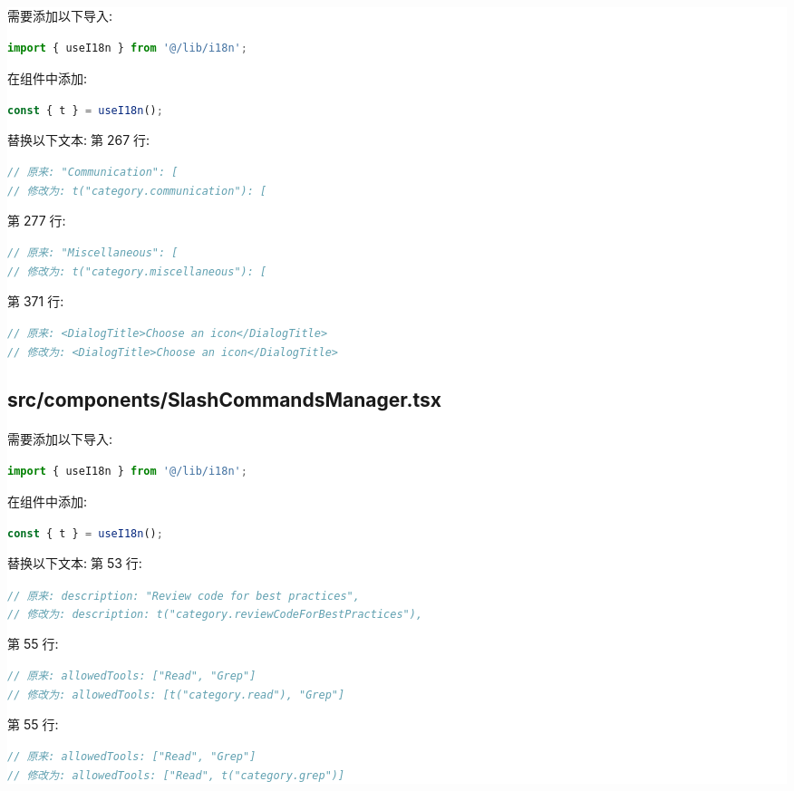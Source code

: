 需要添加以下导入:
```typescript
import { useI18n } from '@/lib/i18n';
```

在组件中添加:
```typescript
const { t } = useI18n();
```

替换以下文本:
第 267 行:
```typescript
// 原来: "Communication": [
// 修改为: t("category.communication"): [
```

第 277 行:
```typescript
// 原来: "Miscellaneous": [
// 修改为: t("category.miscellaneous"): [
```

第 371 行:
```typescript
// 原来: <DialogTitle>Choose an icon</DialogTitle>
// 修改为: <DialogTitle>Choose an icon</DialogTitle>
```

## src/components/SlashCommandsManager.tsx

需要添加以下导入:
```typescript
import { useI18n } from '@/lib/i18n';
```

在组件中添加:
```typescript
const { t } = useI18n();
```

替换以下文本:
第 53 行:
```typescript
// 原来: description: "Review code for best practices",
// 修改为: description: t("category.reviewCodeForBestPractices"),
```

第 55 行:
```typescript
// 原来: allowedTools: ["Read", "Grep"]
// 修改为: allowedTools: [t("category.read"), "Grep"]
```

第 55 行:
```typescript
// 原来: allowedTools: ["Read", "Grep"]
// 修改为: allowedTools: ["Read", t("category.grep")]
```
